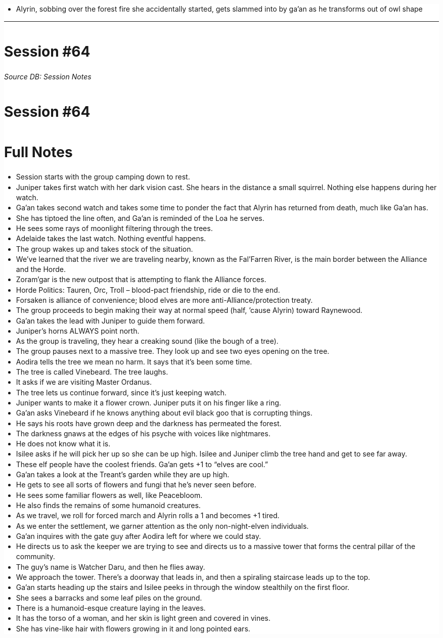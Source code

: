 - Alyrin, sobbing over the forest fire she accidentally started, gets slammed into by ga’an as he transforms out of owl shape

---

# Session #64
_Source DB: Session Notes_

# Session #64
# Full Notes
- Session starts with the group camping down to rest.
- Juniper takes first watch with her dark vision cast. She hears in the distance a small squirrel. Nothing else happens during her watch.
- Ga’an takes second watch and takes some time to ponder the fact that Alyrin has returned from death, much like Ga’an has.
- She has tiptoed the line often, and Ga’an is reminded of the Loa he serves.
- He sees some rays of moonlight filtering through the trees.
- Adelaide takes the last watch. Nothing eventful happens.
- The group wakes up and takes stock of the situation.
- We’ve learned that the river we are traveling nearby, known as the Fal’Farren River, is the main border between the Alliance and the Horde.
- Zoram’gar is the new outpost that is attempting to flank the Alliance forces.
- Horde Politics: Tauren, Orc, Troll – blood-pact friendship, ride or die to the end.
- Forsaken is alliance of convenience; blood elves are more anti-Alliance/protection treaty.
- The group proceeds to begin making their way at normal speed (half, ’cause Alyrin) toward Raynewood.
- Ga’an takes the lead with Juniper to guide them forward.
- Juniper’s horns ALWAYS point north.
- As the group is traveling, they hear a creaking sound (like the bough of a tree).
- The group pauses next to a massive tree. They look up and see two eyes opening on the tree.
- Aodira tells the tree we mean no harm. It says that it’s been some time.
- The tree is called Vinebeard. The tree laughs.
- It asks if we are visiting Master Ordanus.
- The tree lets us continue forward, since it’s just keeping watch.
- Juniper wants to make it a flower crown. Juniper puts it on his finger like a ring.
- Ga’an asks Vinebeard if he knows anything about evil black goo that is corrupting things.
- He says his roots have grown deep and the darkness has permeated the forest.
- The darkness gnaws at the edges of his psyche with voices like nightmares.
- He does not know what it is.
- Isilee asks if he will pick her up so she can be up high. Isilee and Juniper climb the tree hand and get to see far away.
- These elf people have the coolest friends. Ga’an gets +1 to “elves are cool.”
- Ga’an takes a look at the Treant’s garden while they are up high.
- He gets to see all sorts of flowers and fungi that he’s never seen before.
- He sees some familiar flowers as well, like Peacebloom.
- He also finds the remains of some humanoid creatures.
- As we travel, we roll for forced march and Alyrin rolls a 1 and becomes +1 tired.
- As we enter the settlement, we garner attention as the only non-night-elven individuals.
- Ga’an inquires with the gate guy after Aodira left for where we could stay.
- He directs us to ask the keeper we are trying to see and directs us to a massive tower that forms the central pillar of the community.
- The guy’s name is Watcher Daru, and then he flies away.
- We approach the tower. There’s a doorway that leads in, and then a spiraling staircase leads up to the top.
- Ga’an starts heading up the stairs and Isilee peeks in through the window stealthily on the first floor.
- She sees a barracks and some leaf piles on the ground.
- There is a humanoid-esque creature laying in the leaves.
- It has the torso of a woman, and her skin is light green and covered in vines.
- She has vine-like hair with flowers growing in it and long pointed ears.